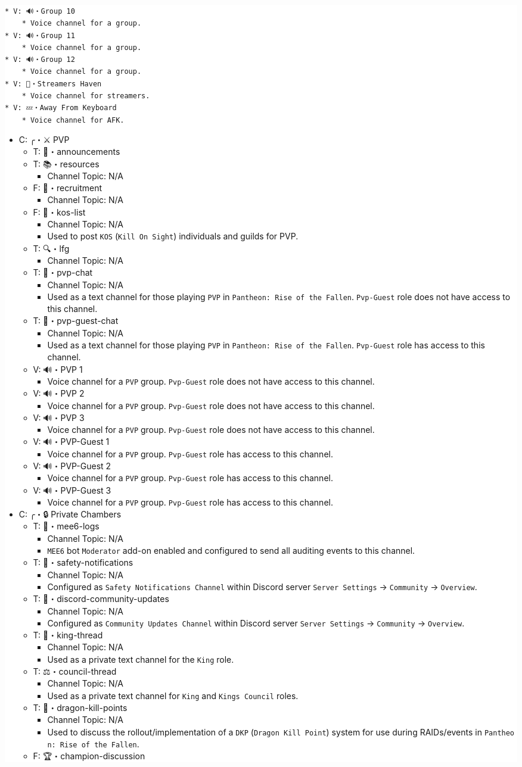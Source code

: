     * V: 🔊・Group 10
        * Voice channel for a group.
    * V: 🔊・Group 11
        * Voice channel for a group.
    * V: 🔊・Group 12
        * Voice channel for a group.
    * V: 📡・Streamers Haven
        * Voice channel for streamers.
    * V: 💤・Away From Keyboard
        * Voice channel for AFK.
* C: ╭・⚔️  PVP
    * T: 📢・announcements
    * T: 📚・resources
        * Channel Topic: N/A
    * F: 📝・recruitment
        * Channel Topic: N/A
    * F: 📝・kos-list
        * Channel Topic: N/A
        * Used to post `KOS` (`Kill On Sight`) individuals and guilds for PVP.
    * T: 🔍・lfg
        * Channel Topic: N/A
    * T: 💬・pvp-chat
        * Channel Topic: N/A
        * Used as a text channel for those playing `PVP` in `Pantheon: Rise of the Fallen`. `Pvp-Guest` role does not have access to this channel.
    * T: 💬・pvp-guest-chat
        * Channel Topic: N/A
        * Used as a text channel for those playing `PVP` in `Pantheon: Rise of the Fallen`. `Pvp-Guest` role has access to this channel.
    * V: 🔊・PVP 1
        * Voice channel for a `PVP` group. `Pvp-Guest` role does not have access to this channel.
    * V: 🔊・PVP 2
        * Voice channel for a `PVP` group. `Pvp-Guest` role does not have access to this channel.
    * V: 🔊・PVP 3
        * Voice channel for a `PVP` group. `Pvp-Guest` role does not have access to this channel.
    * V: 🔊・PVP-Guest 1
        * Voice channel for a `PVP` group. `Pvp-Guest` role has access to this channel.
    * V: 🔊・PVP-Guest 2
        * Voice channel for a `PVP` group. `Pvp-Guest` role has access to this channel.
    * V: 🔊・PVP-Guest 3
        * Voice channel for a `PVP` group. `Pvp-Guest` role has access to this channel.
* C: ╭・🔒  Private Chambers
    * T: 📖・mee6-logs
        * Channel Topic: N/A
        * `MEE6` bot `Moderator` add-on enabled and configured to send all auditing events to this channel.
    * T: 📢・safety-notifications
        * Channel Topic: N/A
        * Configured as `Safety Notifications Channel` within Discord server `Server Settings` → `Community` → `Overview`.
    * T: 📢・discord-community-updates
        * Channel Topic: N/A
        * Configured as `Community Updates Channel` within Discord server `Server Settings` → `Community` → `Overview`.
    * T: 👑・king-thread
        * Channel Topic: N/A
        * Used as a private text channel for the `King` role.
    * T: ⚖・council-thread
        * Channel Topic: N/A
        * Used as a private text channel for `King` and `Kings Council` roles.
    * T: 🐉・dragon-kill-points
        * Channel Topic: N/A
        * Used to discuss the rollout/implementation of a `DKP` (`Dragon Kill Point`) system for use during RAIDs/events in `Pantheon: Rise of the Fallen`.
    * F: 🏆・champion-discussion